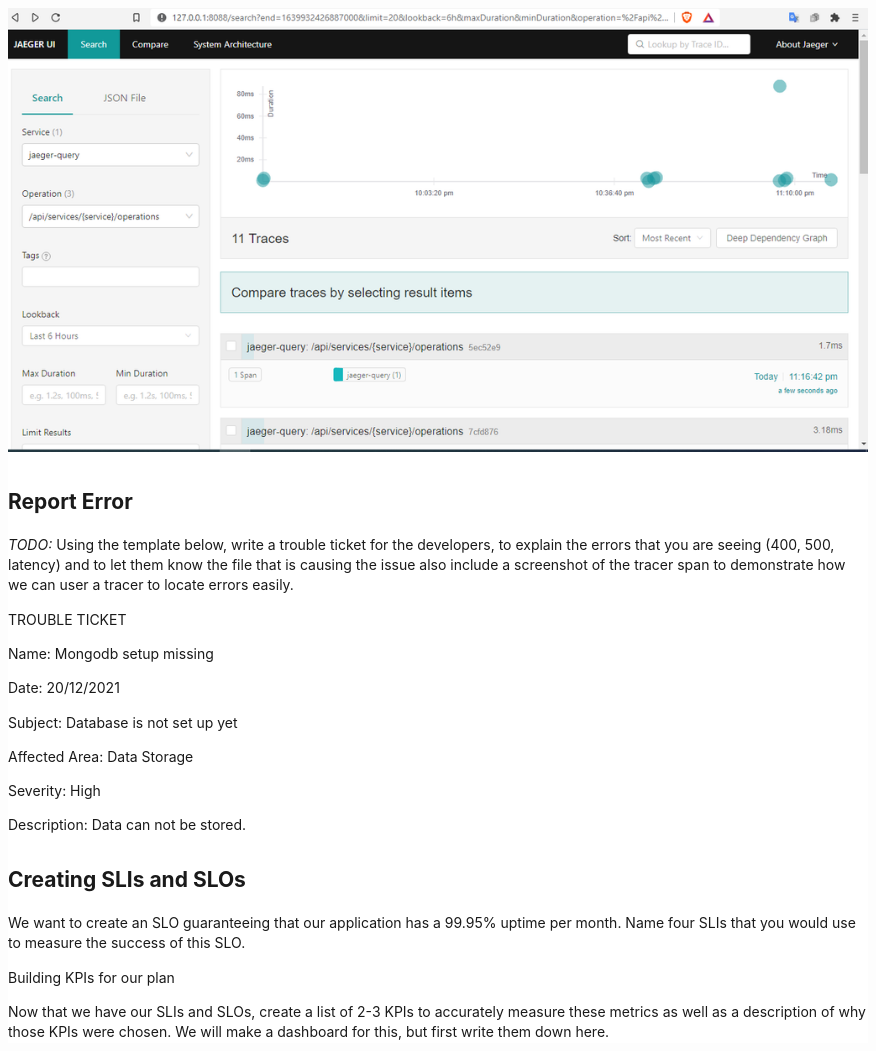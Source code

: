 ![Jaeger](https://github.com/amh23/metric_dashboard/blob/main/answer-img/jaeger.png)

 
## Report Error
*TODO:* Using the template below, write a trouble ticket for the developers, to explain the errors that you are seeing (400, 500, latency) and to let them know the file that is causing the issue also include a screenshot of the tracer span to demonstrate how we can user a tracer to locate errors easily.

TROUBLE TICKET

Name: Mongodb setup missing

Date: 20/12/2021

Subject: Database is not set up yet

Affected Area: Data Storage

Severity: High

Description: Data can not be stored.

## Creating SLIs and SLOs

We want to create an SLO guaranteeing that our application has a 99.95% uptime per month. Name four SLIs that you would use to measure the success of this SLO.

Building KPIs for our plan

Now that we have our SLIs and SLOs, create a list of 2-3 KPIs to accurately measure these metrics as well as a description of why those KPIs were chosen. We will make a dashboard for this, but first write them down here.

